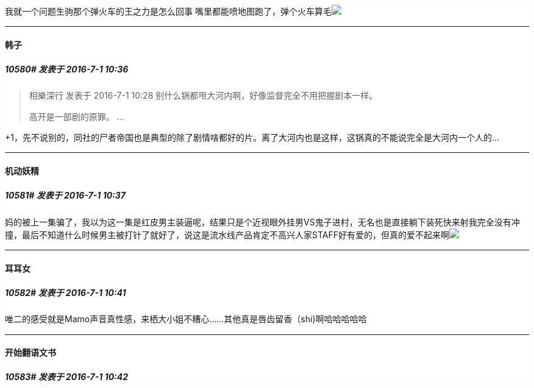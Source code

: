 我就一个问题生驹那个弹火车的王之力是怎么回事</blockquote>
嘴里都能喷地图跑了，弹个火车算毛<img src="https://static.saraba1st.com/image/smiley/face/161.jpg" referrerpolicy="no-referrer">







-----

####  韩子  
##### 10580#       发表于 2016-7-1 10:36



<blockquote>相樂深行 发表于 2016-7-1 10:28
别什么锅都甩大河内啊，好像监督完全不用把握剧本一样。

高开是一部剧的原罪。 ...</blockquote>
+1，先不说别的，同社的尸者帝国也是典型的除了剧情啥都好的片。离了大河内也是这样，这锅真的不能说完全是大河内一个人的…







-----

####  机动妖精  
##### 10581#       发表于 2016-7-1 10:37




妈的被上一集骗了，我以为这一集是红皮男主装逼呢，结果只是个近视眼外挂男VS鬼子进村，无名也是直接躺下装死快来射我完全没有冲撞，最后不知道什么时候男主被打针了就好了，说这是流水线产品肯定不高兴人家STAFF好有爱的，但真的爱不起来啊<img src="https://static.saraba1st.com/image/smiley/face/149.gif" referrerpolicy="no-referrer">







-----

####  耳耳女  
##### 10582#       发表于 2016-7-1 10:41




唯二的感受就是Mamo声音真性感，来栖大小姐不糟心......其他真是唇齿留香（shi)啊哈哈哈哈哈







-----

####  开始翻语文书  
##### 10583#       发表于 2016-7-1 10:42


